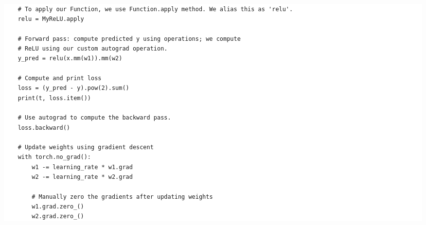 ```
    # To apply our Function, we use Function.apply method. We alias this as 'relu'.
    relu = MyReLU.apply

    # Forward pass: compute predicted y using operations; we compute
    # ReLU using our custom autograd operation.
    y_pred = relu(x.mm(w1)).mm(w2)

    # Compute and print loss
    loss = (y_pred - y).pow(2).sum()
    print(t, loss.item())

    # Use autograd to compute the backward pass.
    loss.backward()

    # Update weights using gradient descent
    with torch.no_grad():
        w1 -= learning_rate * w1.grad
        w2 -= learning_rate * w2.grad

        # Manually zero the gradients after updating weights
        w1.grad.zero_()
        w2.grad.zero_()
```